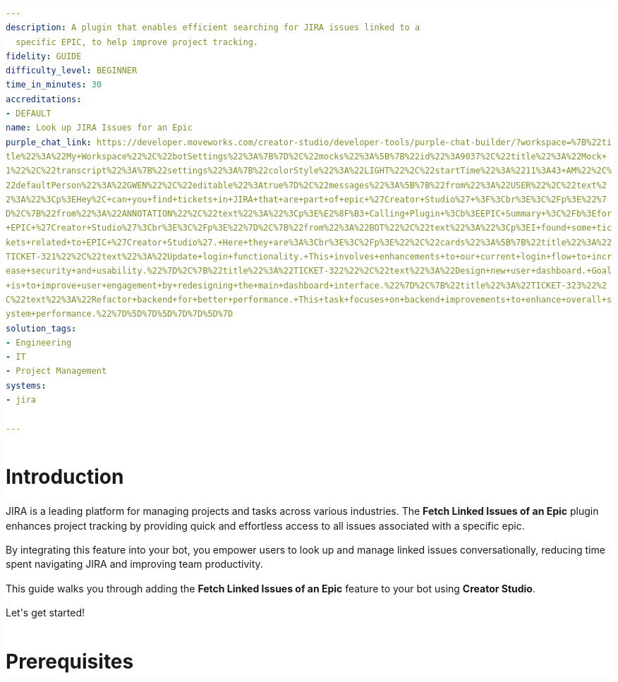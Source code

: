 ```yaml
---
description: A plugin that enables efficient searching for JIRA issues linked to a
  specific EPIC, to help improve project tracking.
fidelity: GUIDE
difficulty_level: BEGINNER
time_in_minutes: 30
accreditations:
- DEFAULT
name: Look up JIRA Issues for an Epic
purple_chat_link: https://developer.moveworks.com/creator-studio/developer-tools/purple-chat-builder/?workspace=%7B%22title%22%3A%22My+Workspace%22%2C%22botSettings%22%3A%7B%7D%2C%22mocks%22%3A%5B%7B%22id%22%3A9037%2C%22title%22%3A%22Mock+1%22%2C%22transcript%22%3A%7B%22settings%22%3A%7B%22colorStyle%22%3A%22LIGHT%22%2C%22startTime%22%3A%2211%3A43+AM%22%2C%22defaultPerson%22%3A%22GWEN%22%2C%22editable%22%3Atrue%7D%2C%22messages%22%3A%5B%7B%22from%22%3A%22USER%22%2C%22text%22%3A%22%3Cp%3EHey%2C+can+you+find+tickets+in+JIRA+that+are+part+of+epic+%27Creator+Studio%27+%3F%3Cbr%3E%3C%2Fp%3E%22%7D%2C%7B%22from%22%3A%22ANNOTATION%22%2C%22text%22%3A%22%3Cp%3E%E2%8F%B3+Calling+Plugin+%3Cb%3EEPIC+Summary+%3C%2Fb%3Efor+EPIC+%27Creator+Studio%27%3Cbr%3E%3C%2Fp%3E%22%7D%2C%7B%22from%22%3A%22BOT%22%2C%22text%22%3A%22%3Cp%3EI+found+some+tickets+related+to+EPIC+%27Creator+Studio%27.+Here+they+are%3A%3Cbr%3E%3C%2Fp%3E%22%2C%22cards%22%3A%5B%7B%22title%22%3A%22TICKET-321%22%2C%22text%22%3A%22Update+login+functionality.+This+involves+enhancements+to+our+current+login+flow+to+increase+security+and+usability.%22%7D%2C%7B%22title%22%3A%22TICKET-322%22%2C%22text%22%3A%22Design+new+user+dashboard.+Goal+is+to+improve+user+engagement+by+redesigning+the+main+dashboard+interface.%22%7D%2C%7B%22title%22%3A%22TICKET-323%22%2C%22text%22%3A%22Refactor+backend+for+better+performance.+This+task+focuses+on+backend+improvements+to+enhance+overall+system+performance.%22%7D%5D%7D%5D%7D%7D%5D%7D
solution_tags:
- Engineering
- IT
- Project Management
systems:
- jira

---
```

# **Introduction**

JIRA is a leading platform for managing projects and tasks across various industries. The **Fetch Linked Issues of an Epic** plugin enhances project tracking by providing quick and effortless access to all issues associated with a specific epic.

By integrating this feature into your bot, you empower users to look up and manage linked issues conversationally, reducing time spent navigating JIRA and improving team productivity.

This guide walks you through adding the **Fetch Linked Issues of an Epic** feature to your bot using **Creator Studio**.

Let's get started!

# **Prerequisites**
